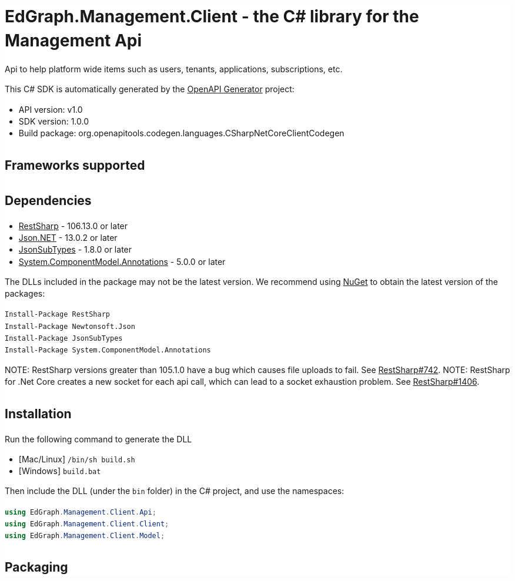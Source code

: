 # EdGraph.Management.Client - the C# library for the Management Api

Api to help platform wide items such as users, tenants, applications, subscriptions, etc.

This C# SDK is automatically generated by the [OpenAPI Generator](https://openapi-generator.tech) project:

- API version: v1.0
- SDK version: 1.0.0
- Build package: org.openapitools.codegen.languages.CSharpNetCoreClientCodegen

<a id="frameworks-supported"></a>
## Frameworks supported

<a id="dependencies"></a>
## Dependencies

- [RestSharp](https://www.nuget.org/packages/RestSharp) - 106.13.0 or later
- [Json.NET](https://www.nuget.org/packages/Newtonsoft.Json/) - 13.0.2 or later
- [JsonSubTypes](https://www.nuget.org/packages/JsonSubTypes/) - 1.8.0 or later
- [System.ComponentModel.Annotations](https://www.nuget.org/packages/System.ComponentModel.Annotations) - 5.0.0 or later

The DLLs included in the package may not be the latest version. We recommend using [NuGet](https://docs.nuget.org/consume/installing-nuget) to obtain the latest version of the packages:
```
Install-Package RestSharp
Install-Package Newtonsoft.Json
Install-Package JsonSubTypes
Install-Package System.ComponentModel.Annotations
```

NOTE: RestSharp versions greater than 105.1.0 have a bug which causes file uploads to fail. See [RestSharp#742](https://github.com/restsharp/RestSharp/issues/742).
NOTE: RestSharp for .Net Core creates a new socket for each api call, which can lead to a socket exhaustion problem. See [RestSharp#1406](https://github.com/restsharp/RestSharp/issues/1406).

<a id="installation"></a>
## Installation
Run the following command to generate the DLL
- [Mac/Linux] `/bin/sh build.sh`
- [Windows] `build.bat`

Then include the DLL (under the `bin` folder) in the C# project, and use the namespaces:
```csharp
using EdGraph.Management.Client.Api;
using EdGraph.Management.Client.Client;
using EdGraph.Management.Client.Model;
```
<a id="packaging"></a>
## Packaging
